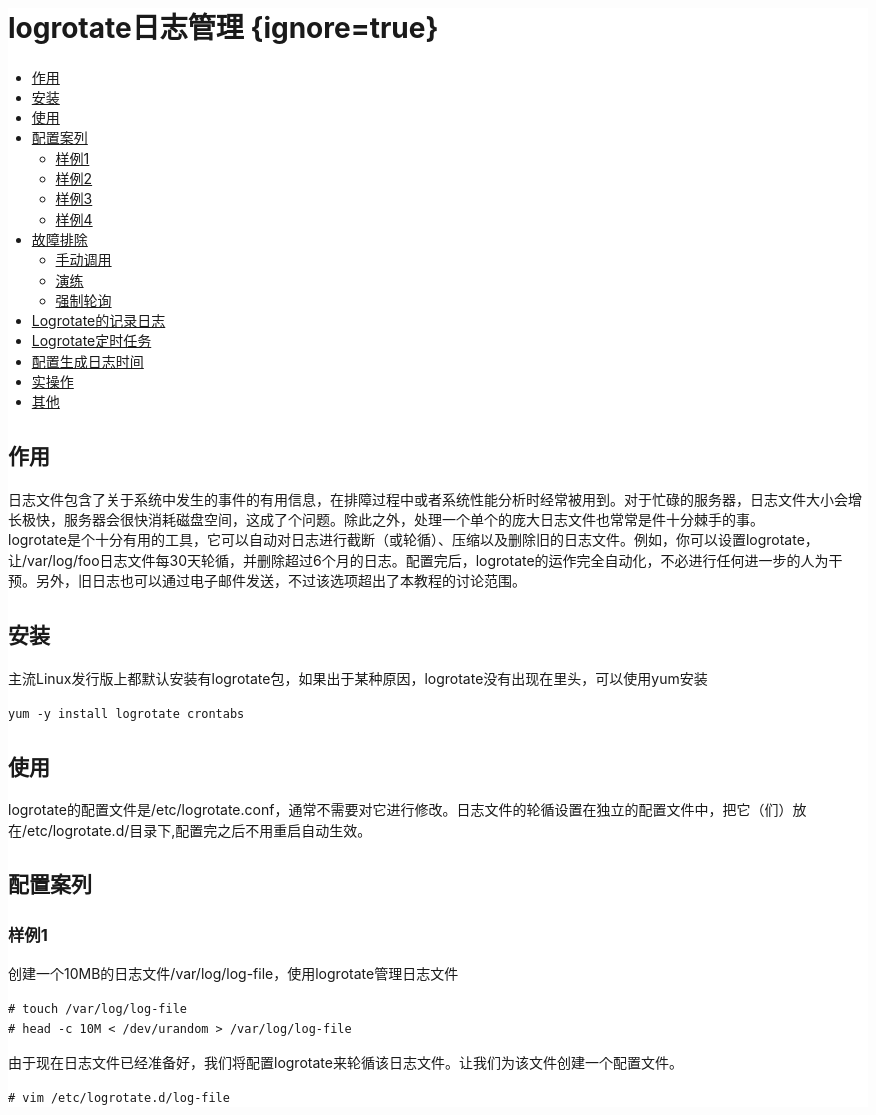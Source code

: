 # logrotate日志管理 {ignore=true}





* [作用](#作用)
* [安装](#安装)
* [使用](#使用)
* [配置案列](#配置案列)
	* [样例1](#样例1)
	* [样例2](#样例2)
	* [样例3](#样例3)
	* [样例4](#样例4)
* [故障排除](#故障排除)
	* [手动调用](#手动调用)
	* [演练](#演练)
	* [强制轮询](#强制轮询)
* [Logrotate的记录日志](#logrotate的记录日志)
* [Logrotate定时任务](#logrotate定时任务)
* [配置生成日志时间](#配置生成日志时间)
* [实操作](#实操作)
* [其他](#其他)






## 作用
日志文件包含了关于系统中发生的事件的有用信息，在排障过程中或者系统性能分析时经常被用到。对于忙碌的服务器，日志文件大小会增长极快，服务器会很快消耗磁盘空间，这成了个问题。除此之外，处理一个单个的庞大日志文件也常常是件十分棘手的事。  
logrotate是个十分有用的工具，它可以自动对日志进行截断（或轮循）、压缩以及删除旧的日志文件。例如，你可以设置logrotate，让/var/log/foo日志文件每30天轮循，并删除超过6个月的日志。配置完后，logrotate的运作完全自动化，不必进行任何进一步的人为干预。另外，旧日志也可以通过电子邮件发送，不过该选项超出了本教程的讨论范围。

## 安装
主流Linux发行版上都默认安装有logrotate包，如果出于某种原因，logrotate没有出现在里头，可以使用yum安装
```
yum -y install logrotate crontabs 
```

## 使用
logrotate的配置文件是/etc/logrotate.conf，通常不需要对它进行修改。日志文件的轮循设置在独立的配置文件中，把它（们）放在/etc/logrotate.d/目录下,配置完之后不用重启自动生效。

## 配置案列

### 样例1
创建一个10MB的日志文件/var/log/log-file，使用logrotate管理日志文件
```
# touch /var/log/log-file
# head -c 10M < /dev/urandom > /var/log/log-file 
```
由于现在日志文件已经准备好，我们将配置logrotate来轮循该日志文件。让我们为该文件创建一个配置文件。
```
# vim /etc/logrotate.d/log-file 
```
